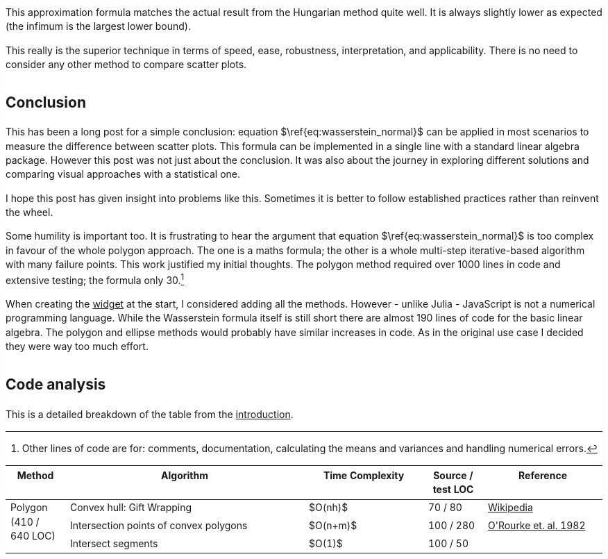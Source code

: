 This approximation formula matches the actual result from the Hungarian method quite well. 
It is always slightly lower as expected (the infimum is the largest lower bound).

This really is the superior technique in terms of speed, ease, robustness, interpretation, and applicability. There is no need to consider any other method to compare scatter plots.

## Conclusion

This has been a long post for a simple conclusion: equation $\ref{eq:wasserstein_normal}$ can be applied in most scenarios to measure the difference between scatter plots. This formula can be implemented in a single line with a standard linear algebra package.
However this post was not just about the conclusion. 
It was also about the journey in exploring different solutions and comparing visual approaches with a statistical one.

I hope this post has given insight into problems like this.
Sometimes it is better to follow established practices rather than reinvent the wheel.

Some humility is important too.
It is frustrating to hear the argument that equation $\ref{eq:wasserstein_normal}$ is too complex in favour of the whole polygon approach. The one is a maths formula; the other is a whole multi-step iterative-based algorithm with many failure points. This work justified my initial thoughts. The polygon method required over 1000 lines in code and extensive testing; the formula only 30.[^additional_lines]

When creating the [widget](#2d-similarity-widget) at the start, I considered adding all the methods. 
However - unlike Julia - JavaScript is not a numerical programming language.
While the Wasserstein formula itself is still short there are almost 190 lines of code for the basic linear algebra.
The polygon and ellipse methods would probably have similar increases in code.
As in the original use case I decided they were way too much effort.

## Code analysis

This is a detailed breakdown of the table from the [introduction](#introduction).

<table style="width:100%">
<thead>
  <tr>
    <th style="width:10%">Method</th>
    <th  style="width:40%">Algorithm</th>
    <th style="width:20%">Time Complexity</th>
    <th style="width:10%">Source / test LOC</th>
    <th style="width:20%">Reference</th>
  </tr>
</thead>
<tbody>
  <tr>
    <td rowspan="6">Polygon (410 / 640 LOC)</td>
    <td>Convex hull: Gift Wrapping</td>
    <td>$O(nh)$</td>
    <td>70 / 80<br></td>
    <td><a href="https://en.wikipedia.org/wiki/Gift_wrapping_algorithm">Wikipedia</a></td>
  </tr>
  <tr>
    <td>Intersection points of convex polygons</td>
    <td>$O(n+m)$</td>
    <td>100 / 280</td>
    <td><a href="https://www.cs.jhu.edu/~misha/Spring16/ORourke82.pdf">O'Rourke et. al. 1982</a></td>
  </tr>
  <tr>
    <td>Intersect segments</td>
    <td>$O(1)$</td>
    <td>100 / 50</td>

[machinelearningmastery]: https://machinelearningmastery.com/how-to-implement-the-frechet-inception-distance-fid-from-scratch
[Heusel-2017]: https://arxiv.org/abs/1706.08500
[stackexchange]: https://datascience.stackexchange.com/questions/33081/similarity-between-two-scatter-plots
[stackoverflow]: https://stackoverflow.com/questions/48369936/how-good-do-two-scatter-plots-match
[wiki_statistical_distance]: https://en.wikipedia.org/wiki/Statistical_distance
[wiki_wasserstein]: https://en.wikipedia.org/wiki/Wasserstein_metric
[wiki_wasserstein_normal]: https://en.wikipedia.org/wiki/Wasserstein_metric#Normal_distributions
[gift_wrapping]: https://en.wikipedia.org/wiki/Gift_wrapping_algorithm
[GeeksForGeeks_gift_wrapping]: https://www.geeksforgeeks.org/convex-hull-using-jarvis-algorithm-or-wrapping/
[graham_scan]: https://en.wikipedia.org/wiki/Graham_scan
[GeeksForGeeks_graham_scan]: https://www.geeksforgeeks.org/convex-hull-using-graham-scan/
[wiki_convex_hull]: https://en.wikipedia.org/wiki/Convex_hull_algorithms
[chans_algorith]: https://en.wikipedia.org/wiki/Chan%27s_algorithm
[sutherland_hodgman]: https://en.wikipedia.org/wiki/Sutherland%E2%80%93Hodgman_algorithm
[weiler_atherton]: https://en.wikipedia.org/wiki/Weiler%E2%80%93Atherton_clipping_algorithm
[matinez_rueda]: https://www.researchgate.net/publication/220163820_A_new_algorithm_for_computing_Boolean_operations_on_polygons
[Shapely]: https://shapely.readthedocs.io/en/stable/manual.html
[ORourke]: https://www.cs.jhu.edu/~misha/Spring16/ORourke82.pdf
[GeeksForGeeks_ray_casting]: https://www.geeksforgeeks.org/how-to-check-if-a-given-point-lies-inside-a-polygon/
[GeeksForGeeks_orientation]: https://www.geeksforgeeks.org/orientation-3-ordered-points/
[Galetzka_2017]: https://arxiv.org/abs/1207.3502
[wiki_ellipse]: https://en.wikipedia.org/wiki/Ellipse
[stats_exchange]: https://stats.stackexchange.com/questions/361017/proper-way-of-estimating-the-covariance-error-ellipse-in-2d
[3blue1brown]: https://youtu.be/cy8r7WSuT1I?t=768
[Hoover_84]: https://www.ngs.noaa.gov/PUBS_LIB/AlgorithmsForConfidenceCirclesAndEllipses_TR_NOS107_CGS3.pdf
[Hughes_2011]: https://arxiv.org/abs/1106.3787
[wiki_hungarian]: https://en.wikipedia.org/wiki/Hungarian_algorithm
[Givens_84]: https://projecteuclid.org/journals/michigan-mathematical-journal/volume-31/issue-2/A-class-of-Wasserstein-metrics-for-probability-distributions/10.1307/mmj/1029003026.full
[^LOC]: Lines of Code is a controversial metric that can be very misleading. It can be easily gamed. For example by squeezing many characters on one line, leaving out comments, documentation or empty spaces and neglecting to count packages or tests as part of the metric. It can penalise more efficient code. For example, preallocation of objects can speed up code. That said, it can be a useful approximation of the amount of effort that goes in to code in lieu of more meaningful but abstract metrics. This is the reason I have chosen to use it. Here a line is defined as "140 characters or less". All comments, documentation and blank lines are included in the counts - these are important for humans, if not computers. Source code and test code are reported separately. Packages are only included in the count if they do not come preinstalled (so not in `Base.jl`). The final number is rounded to the nearest nice number - this is a fuzzy metric after all.
[^ellipse_perimeter]: Technically the perimeter of an ellipse requires an infinite sum. However there are very good approximation formulas.
[^hungarian_complexity]: Some sources claim it runs in $O(n^3)$ time. This is not my assessment. The worst case is $n^2$ runs of the outer loop and the constraint relaxation step takes $O(n^2)$ time. This is overall $O(n^4)$. In general anywhere from 0 to $n^2$ loops are required and so executions will run in $O(n^k)$ time where $2 \leq k \leq 4$.   
[^infimum]: The infimum is the largest lower bound. A lower bound on the metric is 0 but to be useful it should be as close as possible to the minimum value of the integral. Ideally the lower bound is the minimum value. In the discrete case the infimum is the minimum. For the normal distribution formula you would need an infinite number of points to accurately model it and find a minimum. The infimum is the value that this minimum asymptotically tends to. 
[^additional_lines]: Other lines of code are for: comments, documentation, calculating the means and variances and handling numerical errors.